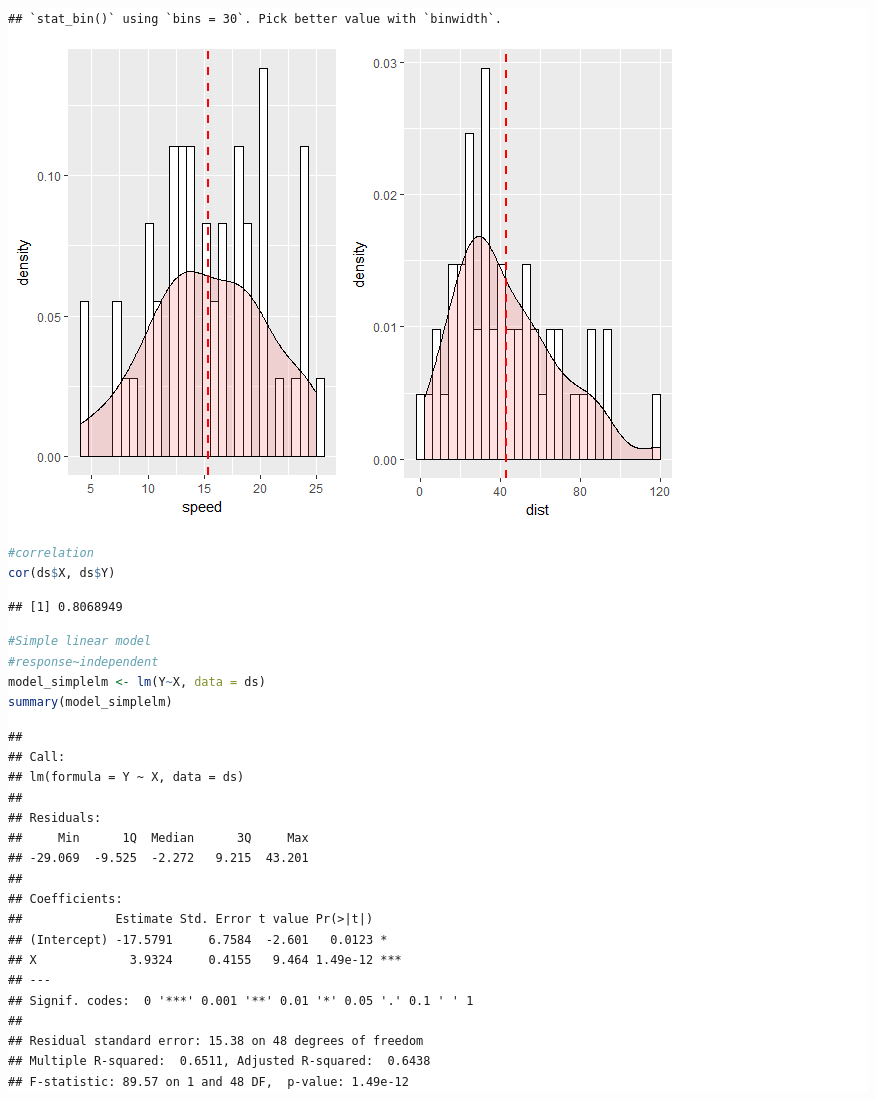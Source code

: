 ```
## `stat_bin()` using `bins = 30`. Pick better value with `binwidth`.
```

![](Regession_Simple_files/figure-html/unnamed-chunk-3-4.png)

```r
#correlation
cor(ds$X, ds$Y)
```

```
## [1] 0.8068949
```

```r
#Simple linear model
#response~independent
model_simplelm <- lm(Y~X, data = ds)
summary(model_simplelm)
```

```
## 
## Call:
## lm(formula = Y ~ X, data = ds)
## 
## Residuals:
##     Min      1Q  Median      3Q     Max 
## -29.069  -9.525  -2.272   9.215  43.201 
## 
## Coefficients:
##             Estimate Std. Error t value Pr(>|t|)    
## (Intercept) -17.5791     6.7584  -2.601   0.0123 *  
## X             3.9324     0.4155   9.464 1.49e-12 ***
## ---
## Signif. codes:  0 '***' 0.001 '**' 0.01 '*' 0.05 '.' 0.1 ' ' 1
## 
## Residual standard error: 15.38 on 48 degrees of freedom
## Multiple R-squared:  0.6511,	Adjusted R-squared:  0.6438 
## F-statistic: 89.57 on 1 and 48 DF,  p-value: 1.49e-12
```
